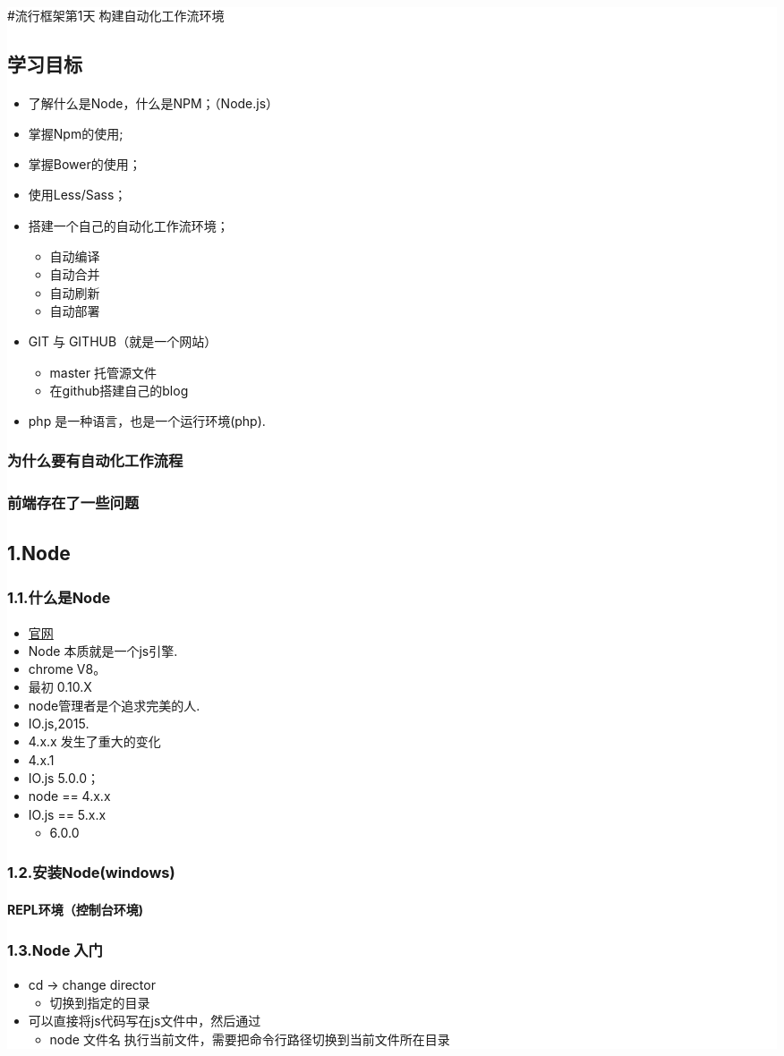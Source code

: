 #流行框架第1天 构建自动化工作流环境

## 学习目标


- 了解什么是Node，什么是NPM；（Node.js）
- 掌握Npm的使用;
- 掌握Bower的使用；
- 使用Less/Sass；
- 搭建一个自己的自动化工作流环境；
  + 自动编译
  + 自动合并
  + 自动刷新
  + 自动部署
- GIT 与 GITHUB（就是一个网站）
  + master 托管源文件
  + 在github搭建自己的blog

- php 是一种语言，也是一个运行环境(php).

### 为什么要有自动化工作流程

### 前端存在了一些问题

## 1.Node

### 1.1.什么是Node
  - [官网](https://www.nodojs.org)
  - Node 本质就是一个js引擎.
  - chrome V8。
  - 最初 0.10.X 
  - node管理者是个追求完美的人.
  - IO.js,2015.
  - 4.x.x  发生了重大的变化
  - 4.x.1  
  - IO.js 5.0.0；
  - node == 4.x.x
  - IO.js == 5.x.x
    + 6.0.0


### 1.2.安装Node(windows)

#### REPL环境（控制台环境)

### 1.3.Node 入门
- cd -> change director
  + 切换到指定的目录
- 可以直接将js代码写在js文件中，然后通过
  + node 文件名  执行当前文件，需要把命令行路径切换到当前文件所在目录
